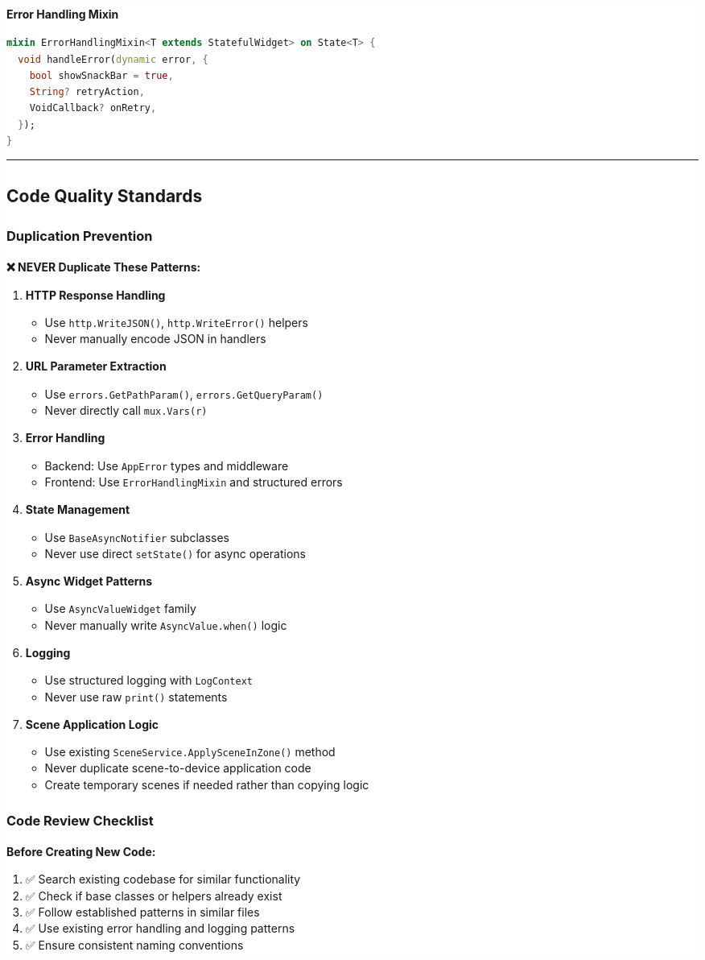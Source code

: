 **Error Handling Mixin**
```dart
mixin ErrorHandlingMixin<T extends StatefulWidget> on State<T> {
  void handleError(dynamic error, {
    bool showSnackBar = true,
    String? retryAction,
    VoidCallback? onRetry,
  });
}
```

---

## Code Quality Standards

### Duplication Prevention

**❌ NEVER Duplicate These Patterns:**

1. **HTTP Response Handling**
   - Use `http.WriteJSON()`, `http.WriteError()` helpers
   - Never manually encode JSON in handlers

2. **URL Parameter Extraction**
   - Use `errors.GetPathParam()`, `errors.GetQueryParam()`
   - Never directly call `mux.Vars(r)`

3. **Error Handling**
   - Backend: Use `AppError` types and middleware
   - Frontend: Use `ErrorHandlingMixin` and structured errors

4. **State Management**
   - Use `BaseAsyncNotifier` subclasses
   - Never use direct `setState()` for async operations

5. **Async Widget Patterns**
   - Use `AsyncValueWidget` family
   - Never manually write `AsyncValue.when()` logic

6. **Logging**
   - Use structured logging with `LogContext`
   - Never use raw `print()` statements

7. **Scene Application Logic**
   - Use existing `SceneService.ApplySceneInZone()` method
   - Never duplicate scene-to-device application code
   - Create temporary scenes if needed rather than copying logic

### Code Review Checklist

**Before Creating New Code:**
1. ✅ Search existing codebase for similar functionality
2. ✅ Check if base classes or helpers already exist
3. ✅ Follow established patterns in similar files
4. ✅ Use existing error handling and logging patterns
5. ✅ Ensure consistent naming conventions
